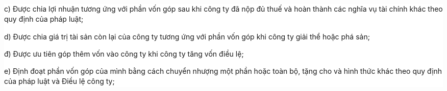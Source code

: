 c) Được chia lợi nhuận tương ứng với phần vốn góp sau khi công ty đã nộp đủ thuế và hoàn thành các nghĩa vụ tài chính khác theo quy định của pháp luật;

d) Được chia giá trị tài sản còn lại của công ty tương ứng với phần vốn góp khi công ty giải thể hoặc phá sản;

đ) Được ưu tiên góp thêm vốn vào công ty khi công ty tăng vốn điều lệ;

e) Định đoạt phần vốn góp của mình bằng cách chuyển nhượng một phần hoặc toàn bộ, tặng cho và hình thức khác theo quy định của pháp luật và Điều lệ công ty;

